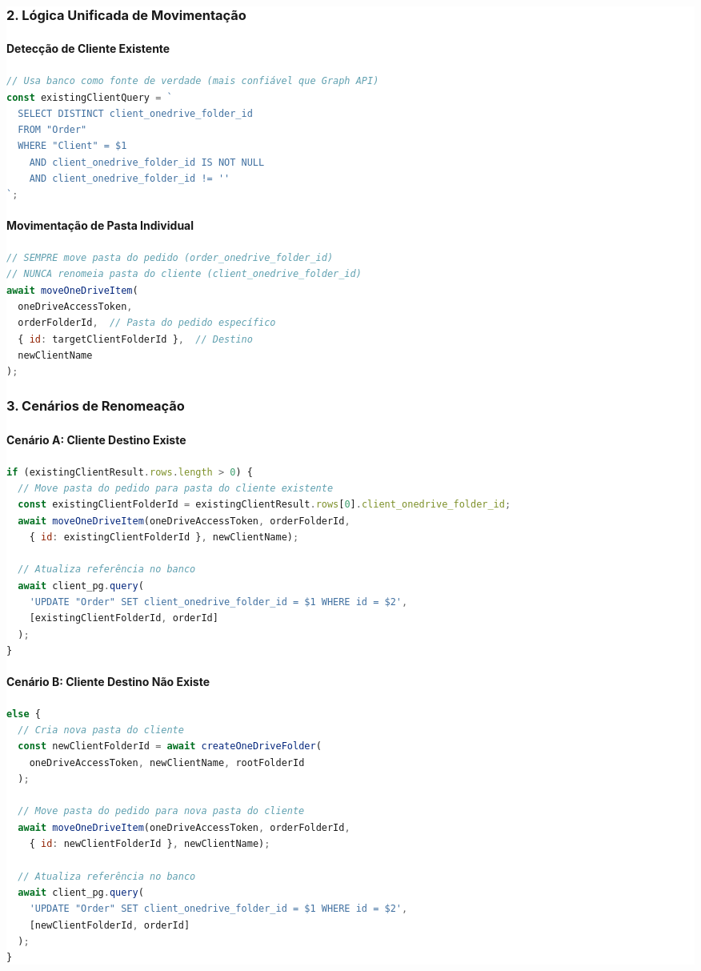 ### **2. Lógica Unificada de Movimentação**

#### **Detecção de Cliente Existente**
```javascript
// Usa banco como fonte de verdade (mais confiável que Graph API)
const existingClientQuery = `
  SELECT DISTINCT client_onedrive_folder_id 
  FROM "Order" 
  WHERE "Client" = $1 
    AND client_onedrive_folder_id IS NOT NULL 
    AND client_onedrive_folder_id != ''
`;
```

#### **Movimentação de Pasta Individual**
```javascript
// SEMPRE move pasta do pedido (order_onedrive_folder_id)
// NUNCA renomeia pasta do cliente (client_onedrive_folder_id)
await moveOneDriveItem(
  oneDriveAccessToken,
  orderFolderId,  // Pasta do pedido específico
  { id: targetClientFolderId },  // Destino
  newClientName
);
```

### **3. Cenários de Renomeação**

#### **Cenário A: Cliente Destino Existe**
```javascript
if (existingClientResult.rows.length > 0) {
  // Move pasta do pedido para pasta do cliente existente
  const existingClientFolderId = existingClientResult.rows[0].client_onedrive_folder_id;
  await moveOneDriveItem(oneDriveAccessToken, orderFolderId, 
    { id: existingClientFolderId }, newClientName);
  
  // Atualiza referência no banco
  await client_pg.query(
    'UPDATE "Order" SET client_onedrive_folder_id = $1 WHERE id = $2',
    [existingClientFolderId, orderId]
  );
}
```

#### **Cenário B: Cliente Destino Não Existe**
```javascript
else {
  // Cria nova pasta do cliente
  const newClientFolderId = await createOneDriveFolder(
    oneDriveAccessToken, newClientName, rootFolderId
  );
  
  // Move pasta do pedido para nova pasta do cliente
  await moveOneDriveItem(oneDriveAccessToken, orderFolderId, 
    { id: newClientFolderId }, newClientName);
  
  // Atualiza referência no banco
  await client_pg.query(
    'UPDATE "Order" SET client_onedrive_folder_id = $1 WHERE id = $2',
    [newClientFolderId, orderId]
  );
}
```
